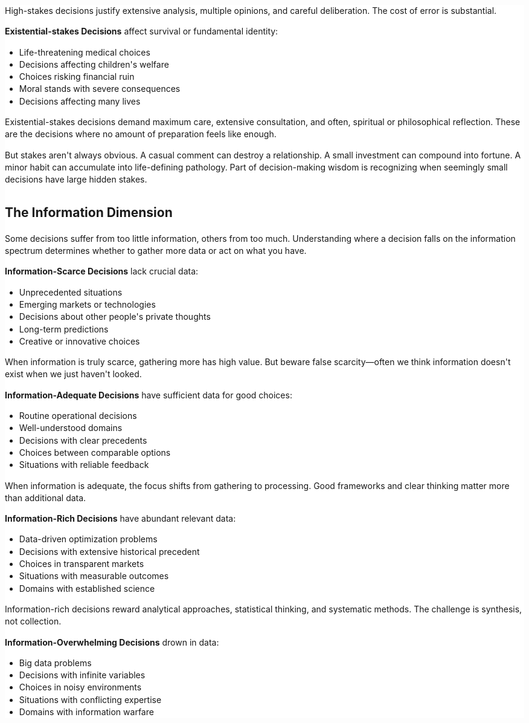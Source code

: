 High-stakes decisions justify extensive analysis, multiple opinions, and careful deliberation. The cost of error is substantial.

**Existential-stakes Decisions** affect survival or fundamental identity:
- Life-threatening medical choices
- Decisions affecting children's welfare
- Choices risking financial ruin
- Moral stands with severe consequences
- Decisions affecting many lives

Existential-stakes decisions demand maximum care, extensive consultation, and often, spiritual or philosophical reflection. These are the decisions where no amount of preparation feels like enough.

But stakes aren't always obvious. A casual comment can destroy a relationship. A small investment can compound into fortune. A minor habit can accumulate into life-defining pathology. Part of decision-making wisdom is recognizing when seemingly small decisions have large hidden stakes.

## The Information Dimension

Some decisions suffer from too little information, others from too much. Understanding where a decision falls on the information spectrum determines whether to gather more data or act on what you have.

**Information-Scarce Decisions** lack crucial data:
- Unprecedented situations
- Emerging markets or technologies
- Decisions about other people's private thoughts
- Long-term predictions
- Creative or innovative choices

When information is truly scarce, gathering more has high value. But beware false scarcity—often we think information doesn't exist when we just haven't looked.

**Information-Adequate Decisions** have sufficient data for good choices:
- Routine operational decisions
- Well-understood domains
- Decisions with clear precedents
- Choices between comparable options
- Situations with reliable feedback

When information is adequate, the focus shifts from gathering to processing. Good frameworks and clear thinking matter more than additional data.

**Information-Rich Decisions** have abundant relevant data:
- Data-driven optimization problems
- Decisions with extensive historical precedent
- Choices in transparent markets
- Situations with measurable outcomes
- Domains with established science

Information-rich decisions reward analytical approaches, statistical thinking, and systematic methods. The challenge is synthesis, not collection.

**Information-Overwhelming Decisions** drown in data:
- Big data problems
- Decisions with infinite variables
- Choices in noisy environments
- Situations with conflicting expertise
- Domains with information warfare
